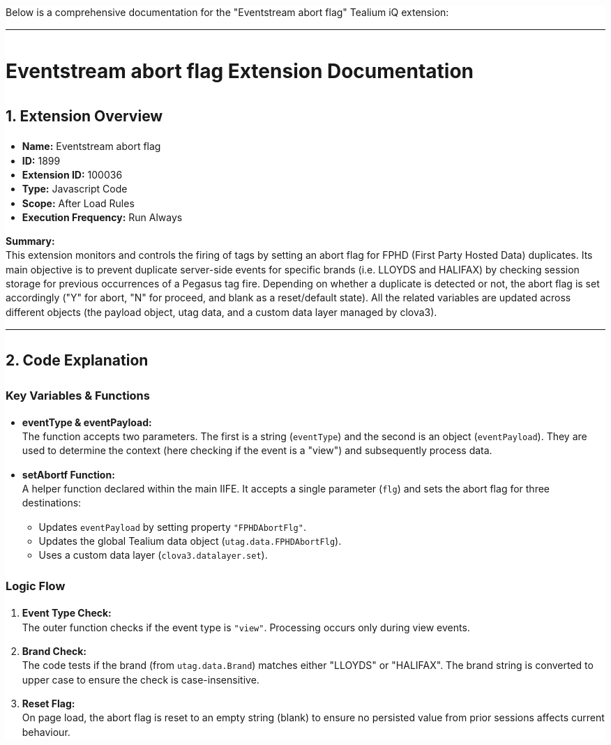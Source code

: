 Below is a comprehensive documentation for the "Eventstream abort flag" Tealium iQ extension:

--------------------------------------------------

# Eventstream abort flag Extension Documentation

## 1. Extension Overview

- **Name:** Eventstream abort flag  
- **ID:** 1899  
- **Extension ID:** 100036  
- **Type:** Javascript Code  
- **Scope:** After Load Rules  
- **Execution Frequency:** Run Always  

**Summary:**  
This extension monitors and controls the firing of tags by setting an abort flag for FPHD (First Party Hosted Data) duplicates. Its main objective is to prevent duplicate server-side events for specific brands (i.e. LLOYDS and HALIFAX) by checking session storage for previous occurrences of a Pegasus tag fire. Depending on whether a duplicate is detected or not, the abort flag is set accordingly ("Y" for abort, "N" for proceed, and blank as a reset/default state). All the related variables are updated across different objects (the payload object, utag data, and a custom data layer managed by clova3).

--------------------------------------------------

## 2. Code Explanation

### Key Variables & Functions

- **eventType & eventPayload:**  
  The function accepts two parameters. The first is a string (`eventType`) and the second is an object (`eventPayload`). They are used to determine the context (here checking if the event is a "view") and subsequently process data.

- **setAbortf Function:**  
  A helper function declared within the main IIFE. It accepts a single parameter (`flg`) and sets the abort flag for three destinations:
  - Updates `eventPayload` by setting property `"FPHDAbortFlg"`.
  - Updates the global Tealium data object (`utag.data.FPHDAbortFlg`).
  - Uses a custom data layer (`clova3.datalayer.set`).

### Logic Flow

1. **Event Type Check:**  
   The outer function checks if the event type is `"view"`. Processing occurs only during view events.

2. **Brand Check:**  
   The code tests if the brand (from `utag.data.Brand`) matches either "LLOYDS" or "HALIFAX". The brand string is converted to upper case to ensure the check is case-insensitive.

3. **Reset Flag:**  
   On page load, the abort flag is reset to an empty string (blank) to ensure no persisted value from prior sessions affects current behaviour.
